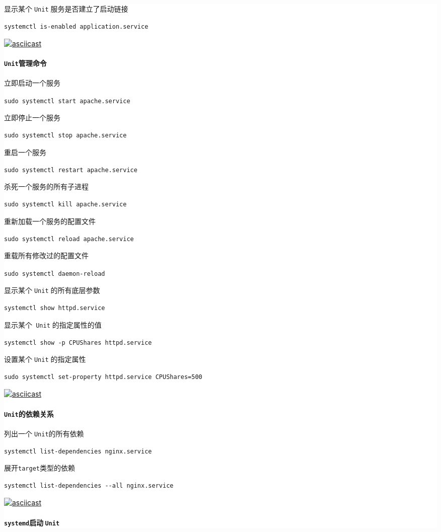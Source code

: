 显示某个 `Unit` 服务是否建立了启动链接

`systemctl is-enabled application.service`

[![asciicast](https://asciinema.org/a/kZ9aFzSzwikiJBDBvY9QCilJz.svg)](https://asciinema.org/a/kZ9aFzSzwikiJBDBvY9QCilJz)

#### `Unit`管理命令

立即启动一个服务

`sudo systemctl start apache.service`

立即停止一个服务

`sudo systemctl stop apache.service`

重启一个服务

`sudo systemctl restart apache.service`

杀死一个服务的所有子进程

`sudo systemctl kill apache.service`

重新加载一个服务的配置文件

`sudo systemctl reload apache.service`

重载所有修改过的配置文件

`sudo systemctl daemon-reload`

显示某个 `Unit` 的所有底层参数

`systemctl show httpd.service`

显示某个` Unit` 的指定属性的值

`systemctl show -p CPUShares httpd.service`

设置某个 `Unit` 的指定属性

`sudo systemctl set-property httpd.service CPUShares=500`

[![asciicast](https://asciinema.org/a/p8IiJotDquRIuEKPca4kla6gs.svg)](https://asciinema.org/a/p8IiJotDquRIuEKPca4kla6gs)

#### `Unit`的依赖关系

列出一个 `Unit`的所有依赖

`systemctl list-dependencies nginx.service`

展开`target`类型的依赖

`systemctl list-dependencies --all nginx.service`

[![asciicast](https://asciinema.org/a/c1CSpng92uA9jtQQe5WaBm2IW.svg)](https://asciinema.org/a/c1CSpng92uA9jtQQe5WaBm2IW)

#### `systemd`启动 `Unit`

